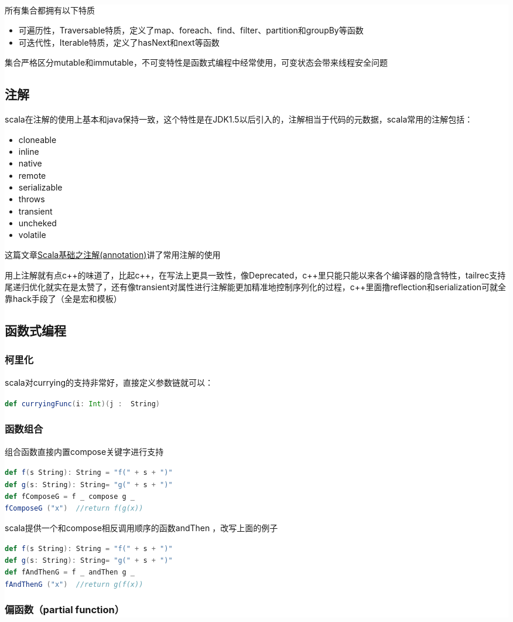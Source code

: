 所有集合都拥有以下特质

- 可遍历性，Traversable特质，定义了map、foreach、find、filter、partition和groupBy等函数
- 可迭代性，Iterable特质，定义了hasNext和next等函数

集合严格区分mutable和immutable，不可变特性是函数式编程中经常使用，可变状态会带来线程安全问题

## 注解

scala在注解的使用上基本和java保持一致，这个特性是在JDK1.5以后引入的，注解相当于代码的元数据，scala常用的注解包括：

- cloneable
- inline
- native
- remote
- serializable
- throws
- transient
- uncheked
- volatile

这篇文章[Scala基础之注解(annotation)](http://roadtopro.me/scala/annotation/)讲了常用注解的使用

用上注解就有点c++的味道了，比起c++，在写法上更具一致性，像Deprecated，c++里只能只能以来各个编译器的隐含特性，tailrec支持尾递归优化就实在是太赞了，还有像transient对属性进行注解能更加精准地控制序列化的过程，c++里面撸reflection和serialization可就全靠hack手段了（全是宏和模板）

## 函数式编程
### 柯里化
scala对currying的支持非常好，直接定义参数链就可以：

``` scala
def curryingFunc(i: Int)(j :  String)
```

### 函数组合

组合函数直接内置compose关键字进行支持

``` scala
def f(s String): String = "f(" + s + ")"
def g(s: String): String= "g(" + s + ")"
def fComposeG = f _ compose g _
fComposeG ("x")  //return f(g(x))
```

scala提供一个和compose相反调用顺序的函数andThen ，改写上面的例子

``` scala
def f(s String): String = "f(" + s + ")"
def g(s: String): String= "g(" + s + ")"
def fAndThenG = f _ andThen g _
fAndThenG ("x")  //return g(f(x))
```

### 偏函数（partial function）
